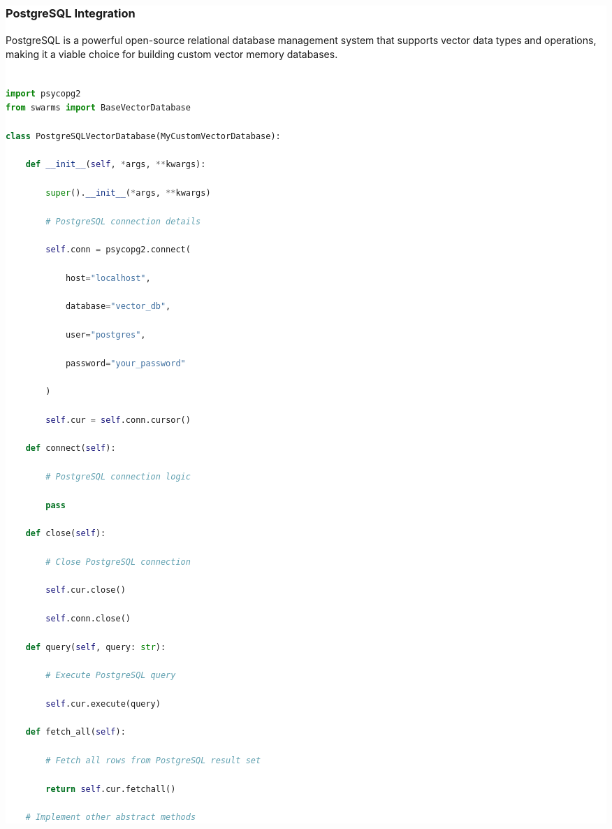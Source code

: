 ### PostgreSQL Integration

PostgreSQL is a powerful open-source relational database management system that supports vector data types and operations, making it a viable choice for building custom vector memory databases.

```python

import psycopg2
from swarms import BaseVectorDatabase

class PostgreSQLVectorDatabase(MyCustomVectorDatabase):

    def __init__(self, *args, **kwargs):

        super().__init__(*args, **kwargs)

        # PostgreSQL connection details

        self.conn = psycopg2.connect(

            host="localhost",

            database="vector_db",

            user="postgres",

            password="your_password"

        )

        self.cur = self.conn.cursor()

    def connect(self):

        # PostgreSQL connection logic

        pass

    def close(self):

        # Close PostgreSQL connection

        self.cur.close()

        self.conn.close()

    def query(self, query: str):

        # Execute PostgreSQL query

        self.cur.execute(query)

    def fetch_all(self):

        # Fetch all rows from PostgreSQL result set

        return self.cur.fetchall()

    # Implement other abstract methods

```
